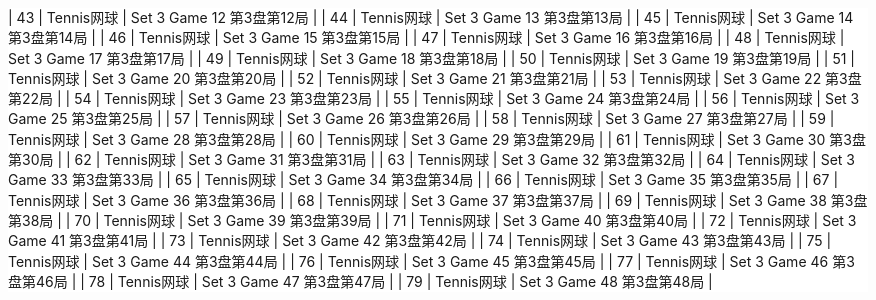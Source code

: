 | 43 | Tennis网球 | Set 3 Game 12 第3盘第12局 | 
| 44 | Tennis网球 | Set 3 Game 13 第3盘第13局 | 
| 45 | Tennis网球 | Set 3 Game 14 第3盘第14局 | 
| 46 | Tennis网球 | Set 3 Game 15 第3盘第15局 | 
| 47 | Tennis网球 | Set 3 Game 16 第3盘第16局 | 
| 48 | Tennis网球 | Set 3 Game 17 第3盘第17局 | 
| 49 | Tennis网球 | Set 3 Game 18 第3盘第18局 | 
| 50 | Tennis网球 | Set 3 Game 19 第3盘第19局 | 
| 51 | Tennis网球 | Set 3 Game 20 第3盘第20局 | 
| 52 | Tennis网球 | Set 3 Game 21 第3盘第21局 | 
| 53 | Tennis网球 | Set 3 Game 22 第3盘第22局 | 
| 54 | Tennis网球 | Set 3 Game 23 第3盘第23局 | 
| 55 | Tennis网球 | Set 3 Game 24 第3盘第24局 | 
| 56 | Tennis网球 | Set 3 Game 25 第3盘第25局 | 
| 57 | Tennis网球 | Set 3 Game 26 第3盘第26局 | 
| 58 | Tennis网球 | Set 3 Game 27 第3盘第27局 | 
| 59 | Tennis网球 | Set 3 Game 28 第3盘第28局 | 
| 60 | Tennis网球 | Set 3 Game 29 第3盘第29局 | 
| 61 | Tennis网球 | Set 3 Game 30 第3盘第30局 | 
| 62 | Tennis网球 | Set 3 Game 31 第3盘第31局 | 
| 63 | Tennis网球 | Set 3 Game 32 第3盘第32局 | 
| 64 | Tennis网球 | Set 3 Game 33 第3盘第33局 | 
| 65 | Tennis网球 | Set 3 Game 34 第3盘第34局 | 
| 66 | Tennis网球 | Set 3 Game 35 第3盘第35局 | 
| 67 | Tennis网球 | Set 3 Game 36 第3盘第36局 | 
| 68 | Tennis网球 | Set 3 Game 37 第3盘第37局 | 
| 69 | Tennis网球 | Set 3 Game 38 第3盘第38局 | 
| 70 | Tennis网球 | Set 3 Game 39 第3盘第39局 | 
| 71 | Tennis网球 | Set 3 Game 40 第3盘第40局 | 
| 72 | Tennis网球 | Set 3 Game 41 第3盘第41局 | 
| 73 | Tennis网球 | Set 3 Game 42 第3盘第42局 | 
| 74 | Tennis网球 | Set 3 Game 43 第3盘第43局 | 
| 75 | Tennis网球 | Set 3 Game 44 第3盘第44局 | 
| 76 | Tennis网球 | Set 3 Game 45 第3盘第45局 | 
| 77 | Tennis网球 | Set 3 Game 46 第3盘第46局 | 
| 78 | Tennis网球 | Set 3 Game 47 第3盘第47局 | 
| 79 | Tennis网球 | Set 3 Game 48 第3盘第48局 | 